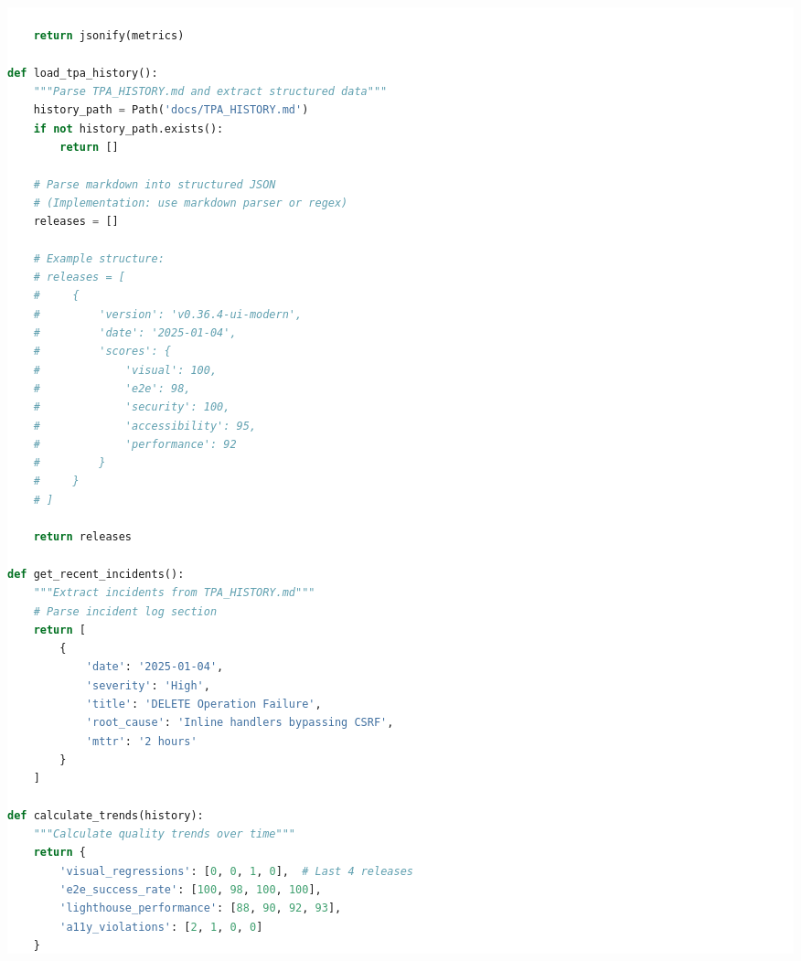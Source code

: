 ```python

    return jsonify(metrics)

def load_tpa_history():
    """Parse TPA_HISTORY.md and extract structured data"""
    history_path = Path('docs/TPA_HISTORY.md')
    if not history_path.exists():
        return []

    # Parse markdown into structured JSON
    # (Implementation: use markdown parser or regex)
    releases = []

    # Example structure:
    # releases = [
    #     {
    #         'version': 'v0.36.4-ui-modern',
    #         'date': '2025-01-04',
    #         'scores': {
    #             'visual': 100,
    #             'e2e': 98,
    #             'security': 100,
    #             'accessibility': 95,
    #             'performance': 92
    #         }
    #     }
    # ]

    return releases

def get_recent_incidents():
    """Extract incidents from TPA_HISTORY.md"""
    # Parse incident log section
    return [
        {
            'date': '2025-01-04',
            'severity': 'High',
            'title': 'DELETE Operation Failure',
            'root_cause': 'Inline handlers bypassing CSRF',
            'mttr': '2 hours'
        }
    ]

def calculate_trends(history):
    """Calculate quality trends over time"""
    return {
        'visual_regressions': [0, 0, 1, 0],  # Last 4 releases
        'e2e_success_rate': [100, 98, 100, 100],
        'lighthouse_performance': [88, 90, 92, 93],
        'a11y_violations': [2, 1, 0, 0]
    }
```
